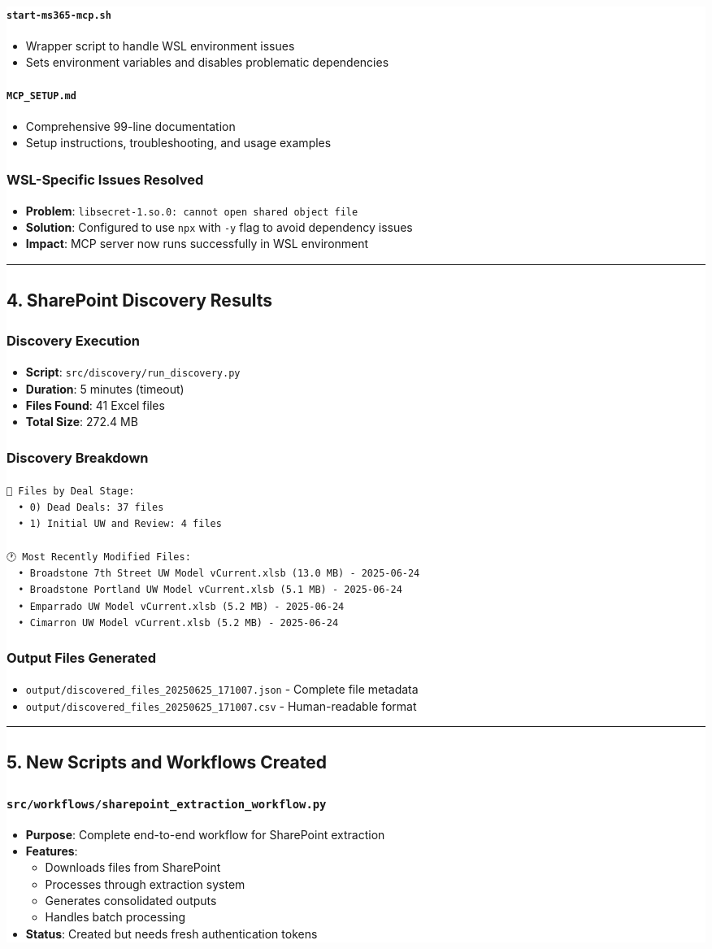 #### `start-ms365-mcp.sh`
- Wrapper script to handle WSL environment issues
- Sets environment variables and disables problematic dependencies

#### `MCP_SETUP.md`
- Comprehensive 99-line documentation
- Setup instructions, troubleshooting, and usage examples

### WSL-Specific Issues Resolved
- **Problem**: `libsecret-1.so.0: cannot open shared object file`
- **Solution**: Configured to use `npx` with `-y` flag to avoid dependency issues
- **Impact**: MCP server now runs successfully in WSL environment

---

## 4. SharePoint Discovery Results

### Discovery Execution
- **Script**: `src/discovery/run_discovery.py`
- **Duration**: 5 minutes (timeout)
- **Files Found**: 41 Excel files
- **Total Size**: 272.4 MB

### Discovery Breakdown
```
📁 Files by Deal Stage:
  • 0) Dead Deals: 37 files
  • 1) Initial UW and Review: 4 files

🕐 Most Recently Modified Files:
  • Broadstone 7th Street UW Model vCurrent.xlsb (13.0 MB) - 2025-06-24
  • Broadstone Portland UW Model vCurrent.xlsb (5.1 MB) - 2025-06-24
  • Emparrado UW Model vCurrent.xlsb (5.2 MB) - 2025-06-24
  • Cimarron UW Model vCurrent.xlsb (5.2 MB) - 2025-06-24
```

### Output Files Generated
- `output/discovered_files_20250625_171007.json` - Complete file metadata
- `output/discovered_files_20250625_171007.csv` - Human-readable format

---

## 5. New Scripts and Workflows Created

### `src/workflows/sharepoint_extraction_workflow.py`
- **Purpose**: Complete end-to-end workflow for SharePoint extraction
- **Features**:
  - Downloads files from SharePoint
  - Processes through extraction system
  - Generates consolidated outputs
  - Handles batch processing
- **Status**: Created but needs fresh authentication tokens
